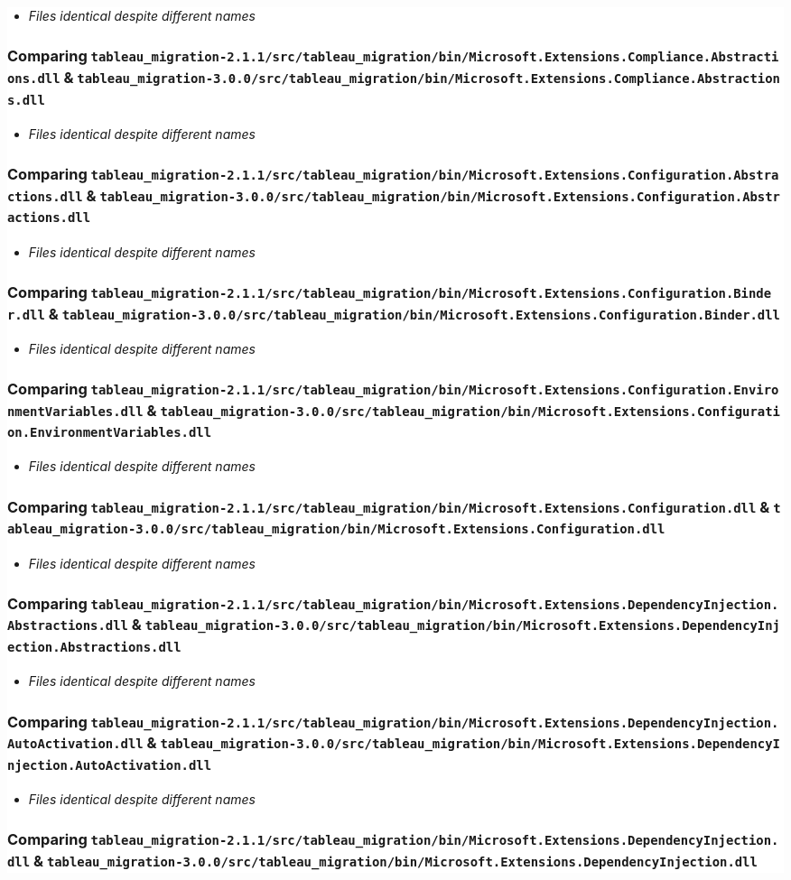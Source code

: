  * *Files identical despite different names*

### Comparing `tableau_migration-2.1.1/src/tableau_migration/bin/Microsoft.Extensions.Compliance.Abstractions.dll` & `tableau_migration-3.0.0/src/tableau_migration/bin/Microsoft.Extensions.Compliance.Abstractions.dll`

 * *Files identical despite different names*

### Comparing `tableau_migration-2.1.1/src/tableau_migration/bin/Microsoft.Extensions.Configuration.Abstractions.dll` & `tableau_migration-3.0.0/src/tableau_migration/bin/Microsoft.Extensions.Configuration.Abstractions.dll`

 * *Files identical despite different names*

### Comparing `tableau_migration-2.1.1/src/tableau_migration/bin/Microsoft.Extensions.Configuration.Binder.dll` & `tableau_migration-3.0.0/src/tableau_migration/bin/Microsoft.Extensions.Configuration.Binder.dll`

 * *Files identical despite different names*

### Comparing `tableau_migration-2.1.1/src/tableau_migration/bin/Microsoft.Extensions.Configuration.EnvironmentVariables.dll` & `tableau_migration-3.0.0/src/tableau_migration/bin/Microsoft.Extensions.Configuration.EnvironmentVariables.dll`

 * *Files identical despite different names*

### Comparing `tableau_migration-2.1.1/src/tableau_migration/bin/Microsoft.Extensions.Configuration.dll` & `tableau_migration-3.0.0/src/tableau_migration/bin/Microsoft.Extensions.Configuration.dll`

 * *Files identical despite different names*

### Comparing `tableau_migration-2.1.1/src/tableau_migration/bin/Microsoft.Extensions.DependencyInjection.Abstractions.dll` & `tableau_migration-3.0.0/src/tableau_migration/bin/Microsoft.Extensions.DependencyInjection.Abstractions.dll`

 * *Files identical despite different names*

### Comparing `tableau_migration-2.1.1/src/tableau_migration/bin/Microsoft.Extensions.DependencyInjection.AutoActivation.dll` & `tableau_migration-3.0.0/src/tableau_migration/bin/Microsoft.Extensions.DependencyInjection.AutoActivation.dll`

 * *Files identical despite different names*

### Comparing `tableau_migration-2.1.1/src/tableau_migration/bin/Microsoft.Extensions.DependencyInjection.dll` & `tableau_migration-3.0.0/src/tableau_migration/bin/Microsoft.Extensions.DependencyInjection.dll`
